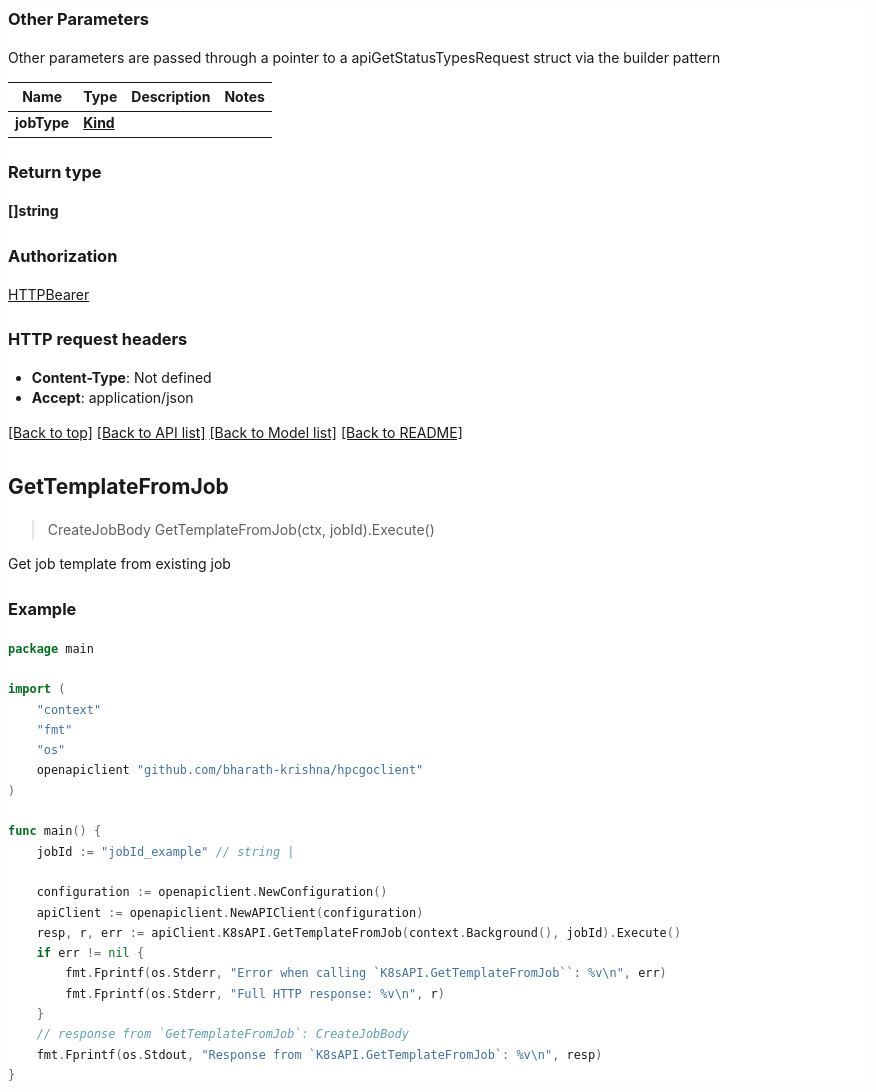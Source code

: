 

### Other Parameters

Other parameters are passed through a pointer to a apiGetStatusTypesRequest struct via the builder pattern


Name | Type | Description  | Notes
------------- | ------------- | ------------- | -------------
 **jobType** | [**Kind**](Kind.md) |  | 

### Return type

**[]string**

### Authorization

[HTTPBearer](../README.md#HTTPBearer)

### HTTP request headers

- **Content-Type**: Not defined
- **Accept**: application/json

[[Back to top]](#) [[Back to API list]](../README.md#documentation-for-api-endpoints)
[[Back to Model list]](../README.md#documentation-for-models)
[[Back to README]](../README.md)


## GetTemplateFromJob

> CreateJobBody GetTemplateFromJob(ctx, jobId).Execute()

Get job template from existing job



### Example

```go
package main

import (
	"context"
	"fmt"
	"os"
	openapiclient "github.com/bharath-krishna/hpcgoclient"
)

func main() {
	jobId := "jobId_example" // string | 

	configuration := openapiclient.NewConfiguration()
	apiClient := openapiclient.NewAPIClient(configuration)
	resp, r, err := apiClient.K8sAPI.GetTemplateFromJob(context.Background(), jobId).Execute()
	if err != nil {
		fmt.Fprintf(os.Stderr, "Error when calling `K8sAPI.GetTemplateFromJob``: %v\n", err)
		fmt.Fprintf(os.Stderr, "Full HTTP response: %v\n", r)
	}
	// response from `GetTemplateFromJob`: CreateJobBody
	fmt.Fprintf(os.Stdout, "Response from `K8sAPI.GetTemplateFromJob`: %v\n", resp)
}
```
